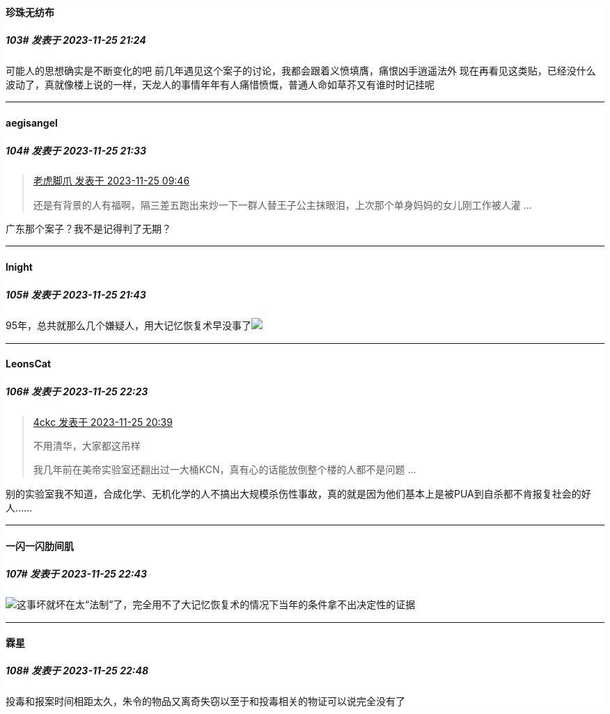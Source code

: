 ####  珍珠无纺布  
##### 103#       发表于 2023-11-25 21:24

可能人的思想确实是不断变化的吧
前几年遇见这个案子的讨论，我都会跟着义愤填膺，痛恨凶手逍遥法外
现在再看见这类贴，已经没什么波动了，真就像楼上说的一样，天龙人的事情年年有人痛惜愤慨，普通人命如草芥又有谁时时记挂呢

*****

####  aegisangel  
##### 104#       发表于 2023-11-25 21:33

<blockquote><a href="httphttps://bbs.saraba1st.com/2b/forum.php?mod=redirect&amp;goto=findpost&amp;pid=63134219&amp;ptid=2161873" target="_blank">老虎脚爪 发表于 2023-11-25 09:46</a>

还是有背景的人有福啊，隔三差五跑出来炒一下一群人替王子公主抹眼泪，上次那个单身妈妈的女儿刚工作被人灌 ...</blockquote>
广东那个案子？我不是记得判了无期？


*****

####  lnight  
##### 105#       发表于 2023-11-25 21:43

95年，总共就那么几个嫌疑人，用大记忆恢复术早没事了<img src="https://static.saraba1st.com/image/smiley/face2017/037.png" referrerpolicy="no-referrer">


*****

####  LeonsCat  
##### 106#       发表于 2023-11-25 22:23

<blockquote><a href="httphttps://bbs.saraba1st.com/2b/forum.php?mod=redirect&amp;goto=findpost&amp;pid=63138441&amp;ptid=2161873" target="_blank">4ckc 发表于 2023-11-25 20:39</a>

不用清华，大家都这吊样

我几年前在美帝实验室还翻出过一大桶KCN，真有心的话能放倒整个楼的人都不是问题 ...</blockquote>
别的实验室我不知道，合成化学、无机化学的人不搞出大规模杀伤性事故，真的就是因为他们基本上是被PUA到自杀都不肯报复社会的好人……


*****

####  一闪一闪肋间肌  
##### 107#       发表于 2023-11-25 22:43

<img src="https://static.saraba1st.com/image/smiley/face2017/067.png" referrerpolicy="no-referrer">这事坏就坏在太“法制”了，完全用不了大记忆恢复术的情况下当年的条件拿不出决定性的证据


*****

####  霖星  
##### 108#       发表于 2023-11-25 22:48

投毒和报案时间相距太久，朱令的物品又离奇失窃以至于和投毒相关的物证可以说完全没有了

